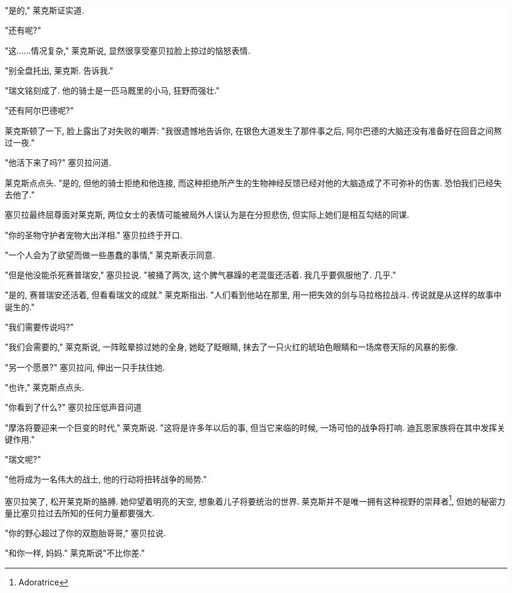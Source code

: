 "是的," 莱克斯证实道.

"还有呢?"

"这......情况复杂," 莱克斯说, 显然很享受塞贝拉脸上掠过的恼怒表情.

"别全盘托出, 莱克斯. 告诉我."

"瑞文铭刻成了. 他的骑士是一匹马厩里的小马, 狂野而强壮."

"还有阿尔巴德呢?"

莱克斯顿了一下, 脸上露出了对失败的嘲弄: "我很遗憾地告诉你, 在银色大道发生了那件事之后, 阿尔巴德的大脑还没有准备好在回音之间熬过一夜."

"他活下来了吗?" 塞贝拉问道.

莱克斯点点头. "是的, 但他的骑士拒绝和他连接, 而这种拒绝所产生的生物神经反馈已经对他的大脑造成了不可弥补的伤害. 恐怕我们已经失去他了."

塞贝拉最终屈尊面对莱克斯, 两位女士的表情可能被局外人误认为是在分担悲伤, 但实际上她们是相互勾结的同谋.

"你的圣物守护者宠物大出洋相." 塞贝拉终于开口.

"一个人会为了欲望而做一些愚蠢的事情," 莱克斯表示同意.

"但是他没能杀死赛普瑞安," 塞贝拉说. "被捅了两次, 这个脾气暴躁的老混蛋还活着. 我几乎要佩服他了. 几乎."

"是的, 赛普瑞安还活着, 但看看瑞文的成就." 莱克斯指出. "人们看到他站在那里, 用一把失效的剑与马拉格拉战斗. 传说就是从这样的故事中诞生的."

"我们需要传说吗?"

"我们会需要的," 莱克斯说, 一阵眩晕掠过她的全身, 她眨了眨眼睛, 抹去了一只火红的琥珀色眼睛和一场席卷天际的风暴的影像.

"另一个愿景?" 塞贝拉问, 伸出一只手扶住她.

"也许," 莱克斯点点头.

"你看到了什么?" 塞贝拉压低声音问道

"摩洛将要迎来一个巨变的时代," 莱克斯说. "这将是许多年以后的事, 但当它来临的时候, 一场可怕的战争将打响. 迪瓦恩家族将在其中发挥关键作用."

"瑞文呢?"

"他将成为一名伟大的战士, 他的行动将扭转战争的局势."

塞贝拉笑了, 松开莱克斯的胳膊. 她仰望着明亮的天空, 想象着儿子将要统治的世界. 莱克斯并不是唯一拥有这种视野的崇拜者[^无尽的战争-神圣崇拜者-44], 但她的秘密力量比塞贝拉过去所知的任何力量都要强大.

"你的野心超过了你的双胞胎哥哥," 塞贝拉说.

"和你一样, 妈妈." 莱克斯说"不比你差."

[^无尽的战争-神圣崇拜者-1]: Caeban

[^无尽的战争-神圣崇拜者-2]: Raeven

[^无尽的战争-神圣崇拜者-3]: Lyx

[^无尽的战争-神圣崇拜者-4]: Albard

[^无尽的战争-神圣崇拜者-5]: nagas

[^无尽的战争-神圣崇拜者-6]: Albard

[^无尽的战争-神圣崇拜者-7]: azhdarchid

[^无尽的战争-神圣崇拜者-8]: Oruboros, 衔尾蛇

[^无尽的战争-神圣崇拜者-9]: Shesha

[^无尽的战争-神圣崇拜者-10]: Kush

[^无尽的战争-神圣崇拜者-11]: mallahgra

[^无尽的战争-神圣崇拜者-12]: Devine Towers

[^无尽的战争-神圣崇拜者-13]: Loquash

[^无尽的战争-神圣崇拜者-14]: Aenatep

[^无尽的战争-神圣崇拜者-15]: Lupercalia

[^无尽的战争-神圣崇拜者-16]: filling the width of the valley from one side to the other

[^无尽的战争-神圣崇拜者-17]: Via Argentum

[^无尽的战争-神圣崇拜者-18]: Tazkhar

[^无尽的战争-神圣崇拜者-19]: naghide

[^无尽的战争-神圣崇拜者-20]: venom-blinded


[^无尽的战争-神圣崇拜者-21]: 吐槽: 经典的办好事有第三者打断的桥段.
[^无尽的战争-神圣崇拜者-22]: Cebella Devine
[^无尽的战争-神圣崇拜者-23]: Cyprian
[^无尽的战争-神圣崇拜者-24]: 吐槽: 这是什么原始人成人仪式
[^无尽的战争-神圣崇拜者-25]: charnobal duelling sabre
[^无尽的战争-神圣崇拜者-26]: Untar Mesas
[^无尽的战争-神圣崇拜者-27]: Argent Gate
[^无尽的战争-神圣崇拜者-28]: 吐槽: 英国佬的奇怪修辞. drizzling coolant fluid and vapour like gouts of hot machine-breath
[^无尽的战争-神圣崇拜者-29]: 吐槽: 又一舔狗
[^无尽的战争-神圣崇拜者-30]: Nadezhda
[^无尽的战争-神圣崇拜者-31]: mnemonics
[^无尽的战争-神圣崇拜者-32]: imprinting
[^无尽的战争-神圣崇拜者-33]: chemical sniffers
[^无尽的战争-神圣崇拜者-34]: the Vault Transcendent
[^无尽的战争-神圣崇拜者-35]: 麦大帅直呼内行
[^无尽的战争-神圣崇拜者-36]: high-fluted helms
[^无尽的战争-神圣崇拜者-37]: twin-drum fusion generator
[^无尽的战争-神圣崇拜者-38]: frost-limned pipes
[^无尽的战争-神圣崇拜者-39]: 吐槽: 价值连城的垃圾
[^无尽的战争-神圣崇拜者-40]: 直译: 帝皇打个响指, 召唤摩洛人参战, 那么他们没有选择, 只能响应.
[^无尽的战争-神圣崇拜者-41]: the Transcendent Gate
[^无尽的战争-神圣崇拜者-42]: The Chamber of Echoes
[^无尽的战争-神圣崇拜者-43]: the communion umbilicals
[^无尽的战争-神圣崇拜者-44]: Adoratrice